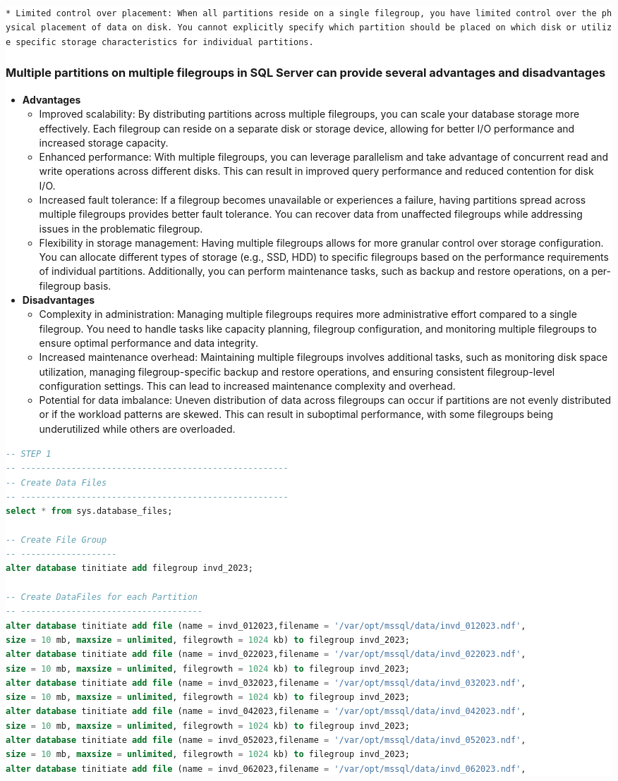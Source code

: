     * Limited control over placement: When all partitions reside on a single filegroup, you have limited control over the physical placement of data on disk. You cannot explicitly specify which partition should be placed on which disk or utilize specific storage characteristics for individual partitions.


### Multiple partitions on multiple filegroups in SQL Server can provide several advantages and disadvantages
* **Advantages**
    * Improved scalability: By distributing partitions across multiple filegroups, you can scale your database storage more effectively. Each filegroup can reside on a separate disk or storage device, allowing for better I/O performance and increased storage capacity.
    * Enhanced performance: With multiple filegroups, you can leverage parallelism and take advantage of concurrent read and write operations across different disks. This can result in improved query performance and reduced contention for disk I/O.
    * Increased fault tolerance: If a filegroup becomes unavailable or experiences a failure, having partitions spread across multiple filegroups provides better fault tolerance. You can recover data from unaffected filegroups while addressing issues in the problematic filegroup.
    * Flexibility in storage management: Having multiple filegroups allows for more granular control over storage configuration. You can allocate different types of storage (e.g., SSD, HDD) to specific filegroups based on the performance requirements of individual partitions. Additionally, you can perform maintenance tasks, such as backup and restore operations, on a per-filegroup basis.
* **Disadvantages**
    * Complexity in administration: Managing multiple filegroups requires more administrative effort compared to a single filegroup. You need to handle tasks like capacity planning, filegroup configuration, and monitoring multiple filegroups to ensure optimal performance and data integrity.
    * Increased maintenance overhead: Maintaining multiple filegroups involves additional tasks, such as monitoring disk space utilization, managing filegroup-specific backup and restore operations, and ensuring consistent filegroup-level configuration settings. This can lead to increased maintenance complexity and overhead.
    * Potential for data imbalance: Uneven distribution of data across filegroups can occur if partitions are not evenly distributed or if the workload patterns are skewed. This can result in suboptimal performance, with some filegroups being underutilized while others are overloaded.


```sql
-- STEP 1
-- -----------------------------------------------------
-- Create Data Files
-- -----------------------------------------------------
select * from sys.database_files;

-- Create File Group
-- -------------------
alter database tinitiate add filegroup invd_2023;

-- Create DataFiles for each Partition
-- ------------------------------------
alter database tinitiate add file (name = invd_012023,filename = '/var/opt/mssql/data/invd_012023.ndf',
size = 10 mb, maxsize = unlimited, filegrowth = 1024 kb) to filegroup invd_2023;
alter database tinitiate add file (name = invd_022023,filename = '/var/opt/mssql/data/invd_022023.ndf',
size = 10 mb, maxsize = unlimited, filegrowth = 1024 kb) to filegroup invd_2023;
alter database tinitiate add file (name = invd_032023,filename = '/var/opt/mssql/data/invd_032023.ndf',
size = 10 mb, maxsize = unlimited, filegrowth = 1024 kb) to filegroup invd_2023;
alter database tinitiate add file (name = invd_042023,filename = '/var/opt/mssql/data/invd_042023.ndf',
size = 10 mb, maxsize = unlimited, filegrowth = 1024 kb) to filegroup invd_2023;
alter database tinitiate add file (name = invd_052023,filename = '/var/opt/mssql/data/invd_052023.ndf',
size = 10 mb, maxsize = unlimited, filegrowth = 1024 kb) to filegroup invd_2023;
alter database tinitiate add file (name = invd_062023,filename = '/var/opt/mssql/data/invd_062023.ndf',
```